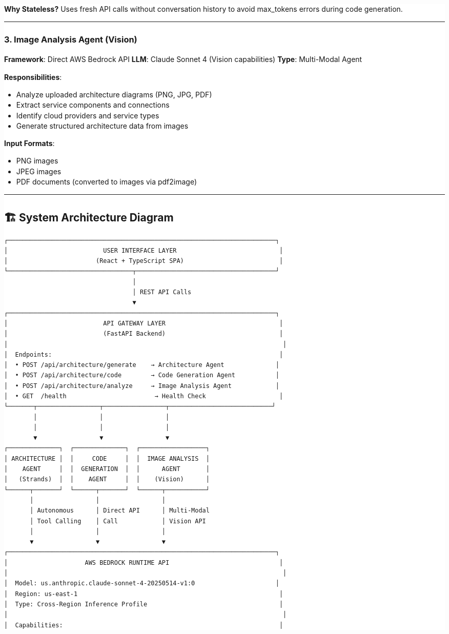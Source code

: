 **Why Stateless?**
Uses fresh API calls without conversation history to avoid max_tokens errors during code generation.

---

### 3. Image Analysis Agent (Vision)
**Framework**: Direct AWS Bedrock API
**LLM**: Claude Sonnet 4 (Vision capabilities)
**Type**: Multi-Modal Agent

**Responsibilities**:
- Analyze uploaded architecture diagrams (PNG, JPG, PDF)
- Extract service components and connections
- Identify cloud providers and service types
- Generate structured architecture data from images

**Input Formats**:
- PNG images
- JPEG images
- PDF documents (converted to images via pdf2image)

---

## 🏗️ System Architecture Diagram

```
┌─────────────────────────────────────────────────────────────────────────┐
│                          USER INTERFACE LAYER                            │
│                        (React + TypeScript SPA)                          │
└──────────────────────────────────┬──────────────────────────────────────┘
                                   │
                                   │ REST API Calls
                                   ▼
┌─────────────────────────────────────────────────────────────────────────┐
│                          API GATEWAY LAYER                               │
│                          (FastAPI Backend)                               │
│                                                                           │
│  Endpoints:                                                              │
│  • POST /api/architecture/generate    → Architecture Agent              │
│  • POST /api/architecture/code        → Code Generation Agent           │
│  • POST /api/architecture/analyze     → Image Analysis Agent            │
│  • GET  /health                        → Health Check                    │
└───────┬─────────────────┬─────────────────┬────────────────────────────┘
        │                 │                 │
        │                 │                 │
        ▼                 ▼                 ▼
┌──────────────┐  ┌──────────────┐  ┌──────────────────┐
│ ARCHITECTURE │  │     CODE     │  │  IMAGE ANALYSIS  │
│    AGENT     │  │  GENERATION  │  │      AGENT       │
│   (Strands)  │  │    AGENT     │  │    (Vision)      │
└──────┬───────┘  └──────┬───────┘  └──────┬───────────┘
       │                 │                 │
       │ Autonomous      │ Direct API      │ Multi-Modal
       │ Tool Calling    │ Call            │ Vision API
       │                 │                 │
       ▼                 ▼                 ▼
┌─────────────────────────────────────────────────────────────────────────┐
│                     AWS BEDROCK RUNTIME API                              │
│                                                                           │
│  Model: us.anthropic.claude-sonnet-4-20250514-v1:0                      │
│  Region: us-east-1                                                       │
│  Type: Cross-Region Inference Profile                                    │
│                                                                           │
│  Capabilities:                                                           │
```